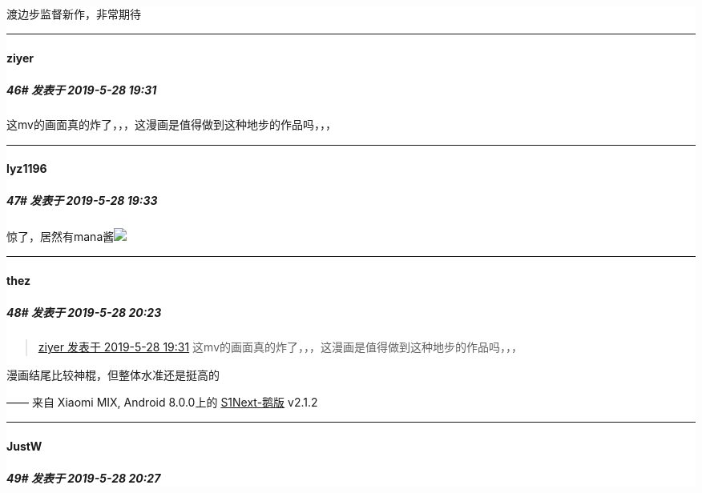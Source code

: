 


渡边步监督新作，非常期待







*****

####  ziyer  
##### 46#       发表于 2019-5-28 19:31




这mv的画面真的炸了，，，这漫画是值得做到这种地步的作品吗，，，







*****

####  lyz1196  
##### 47#       发表于 2019-5-28 19:33




惊了，居然有mana酱<img src="https://static.saraba1st.com/image/smiley/face2017/105.png" referrerpolicy="no-referrer">







*****

####  thez  
##### 48#       发表于 2019-5-28 20:23



<blockquote><a href="httphttps://bbs.saraba1st.com/2b/forum.php?mod=redirect&amp;goto=findpost&amp;pid=43892013&amp;ptid=1726440" target="_blank">ziyer 发表于 2019-5-28 19:31</a>
这mv的画面真的炸了，，，这漫画是值得做到这种地步的作品吗，，，</blockquote>
漫画结尾比较神棍，但整体水准还是挺高的

—— 来自 Xiaomi MIX, Android 8.0.0上的 [S1Next-鹅版](https://github.com/ykrank/S1-Next/releases) v2.1.2







*****

####  JustW  
##### 49#       发表于 2019-5-28 20:27
